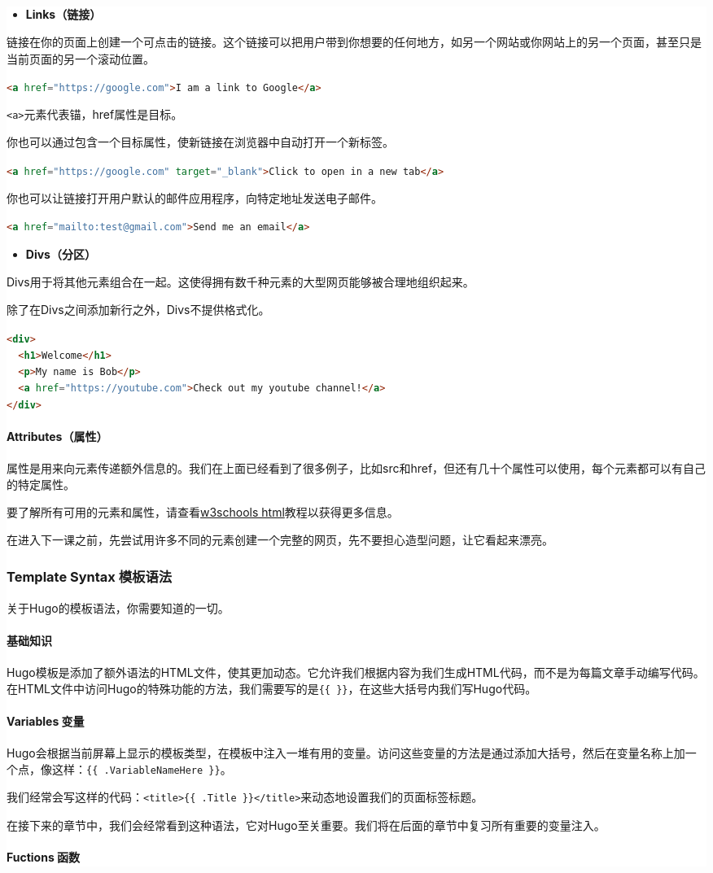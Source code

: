 * __Links（链接）__

链接在你的页面上创建一个可点击的链接。这个链接可以把用户带到你想要的任何地方，如另一个网站或你网站上的另一个页面，甚至只是当前页面的另一个滚动位置。

```html
<a href="https://google.com">I am a link to Google</a>
```

`<a>`元素代表锚，href属性是目标。

你也可以通过包含一个目标属性，使新链接在浏览器中自动打开一个新标签。

```html
<a href="https://google.com" target="_blank">Click to open in a new tab</a>
```

你也可以让链接打开用户默认的邮件应用程序，向特定地址发送电子邮件。

```html
<a href="mailto:test@gmail.com">Send me an email</a>
```

* __Divs（分区）__

Divs用于将其他元素组合在一起。这使得拥有数千种元素的大型网页能够被合理地组织起来。

除了在Divs之间添加新行之外，Divs不提供格式化。

```html
<div>
  <h1>Welcome</h1>
  <p>My name is Bob</p>
  <a href="https://youtube.com">Check out my youtube channel!</a>
</div>
```

#### Attributes（属性）

属性是用来向元素传递额外信息的。我们在上面已经看到了很多例子，比如src和href，但还有几十个属性可以使用，每个元素都可以有自己的特定属性。

要了解所有可用的元素和属性，请查看[w3schools html](https://www.w3schools.com/html/default.asp)教程以获得更多信息。

在进入下一课之前，先尝试用许多不同的元素创建一个完整的网页，先不要担心造型问题，让它看起来漂亮。

### Template Syntax 模板语法

关于Hugo的模板语法，你需要知道的一切。

#### 基础知识

Hugo模板是添加了额外语法的HTML文件，使其更加动态。它允许我们根据内容为我们生成HTML代码，而不是为每篇文章手动编写代码。在HTML文件中访问Hugo的特殊功能的方法，我们需要写的是`{{ }}`，在这些大括号内我们写Hugo代码。

#### Variables 变量

Hugo会根据当前屏幕上显示的模板类型，在模板中注入一堆有用的变量。访问这些变量的方法是通过添加大括号，然后在变量名称上加一个点，像这样：`{{ .VariableNameHere }}`。

我们经常会写这样的代码：`<title>{{ .Title }}</title>`来动态地设置我们的页面标签标题。

在接下来的章节中，我们会经常看到这种语法，它对Hugo至关重要。我们将在后面的章节中复习所有重要的变量注入。

#### Fuctions 函数
